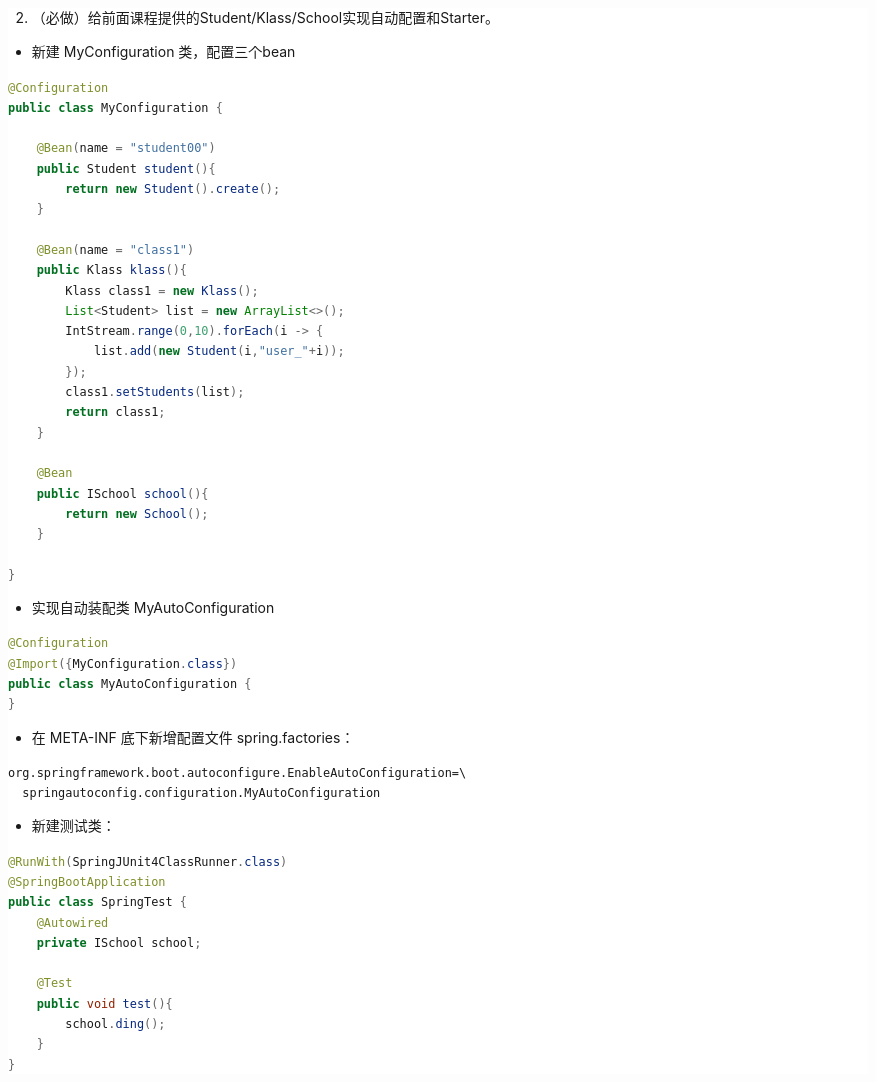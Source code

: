2. （必做）给前面课程提供的Student/Klass/School实现自动配置和Starter。

* 新建 MyConfiguration 类，配置三个bean
```java
@Configuration
public class MyConfiguration {

    @Bean(name = "student00")
    public Student student(){
        return new Student().create();
    }

    @Bean(name = "class1")
    public Klass klass(){
        Klass class1 = new Klass();
        List<Student> list = new ArrayList<>();
        IntStream.range(0,10).forEach(i -> {
            list.add(new Student(i,"user_"+i));
        });
        class1.setStudents(list);
        return class1;
    }

    @Bean
    public ISchool school(){
        return new School();
    }

}
```

* 实现自动装配类 MyAutoConfiguration
```java
@Configuration
@Import({MyConfiguration.class})
public class MyAutoConfiguration {
}
```

* 在 META-INF 底下新增配置文件 spring.factories：
```properties
org.springframework.boot.autoconfigure.EnableAutoConfiguration=\
  springautoconfig.configuration.MyAutoConfiguration
```

* 新建测试类：
```java
@RunWith(SpringJUnit4ClassRunner.class)
@SpringBootApplication
public class SpringTest {
    @Autowired
    private ISchool school;

    @Test
    public void test(){
        school.ding();
    }
}
```
